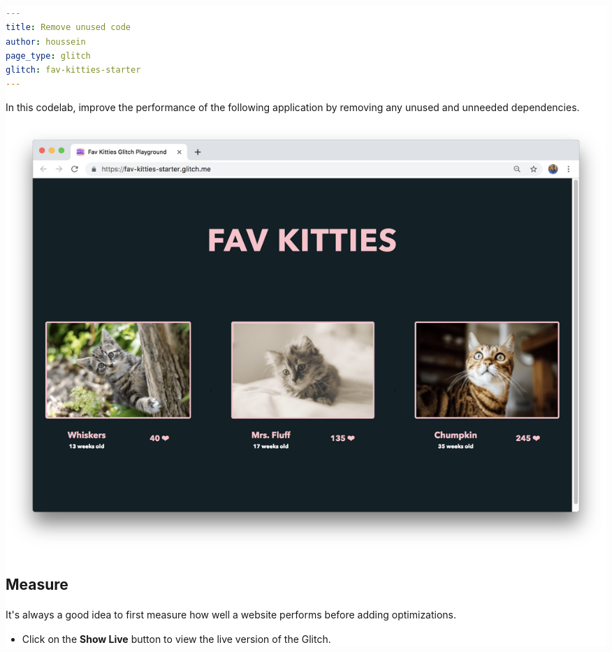 ```yaml
---
title: Remove unused code
author: houssein
page_type: glitch
glitch: fav-kitties-starter
---
```


In this codelab, improve the performance of the following application by
removing any unused and unneeded dependencies.

![image](./kitties.png)

## Measure

It's always a good idea to first measure how well a website performs before
adding optimizations.

- Click on the **Show Live** button to view the live version of the Glitch.

<web-screenshot type="show-live"></web-screenshot>
